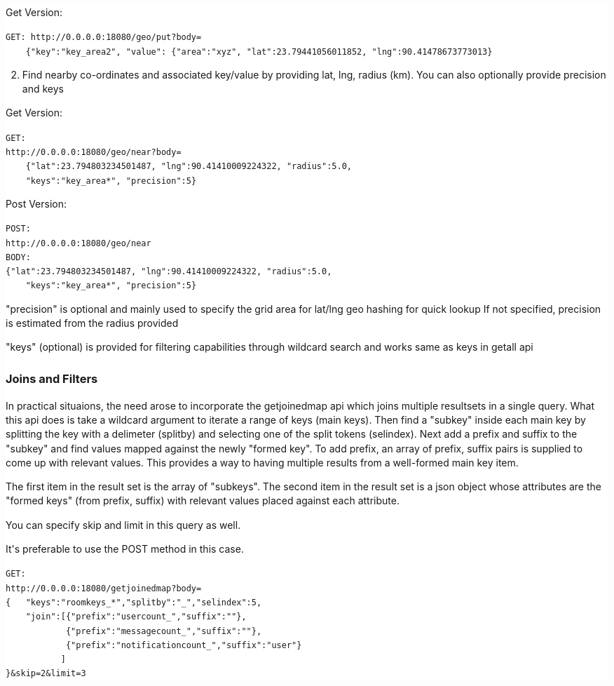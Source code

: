 Get Version:
```
GET: http://0.0.0.0:18080/geo/put?body=
	{"key":"key_area2", "value": {"area":"xyz", "lat":23.79441056011852, "lng":90.41478673773013}
```

2. Find nearby co-ordinates and associated key/value by providing lat, lng, radius (km).
   You can also optionally provide precision and keys

Get Version:
```
GET:
http://0.0.0.0:18080/geo/near?body=
	{"lat":23.794803234501487, "lng":90.41410009224322, "radius":5.0, 
	"keys":"key_area*", "precision":5}
```

Post Version:
```
POST: 
http://0.0.0.0:18080/geo/near
BODY:
{"lat":23.794803234501487, "lng":90.41410009224322, "radius":5.0, 
	"keys":"key_area*", "precision":5}
```

"precision" is optional and mainly used to specify the grid area for lat/lng geo hashing for quick lookup
If not specified, precision is estimated from the radius provided 

"keys" (optional) is provided for filtering capabilities through wildcard search and works same as keys in getall api


### Joins and Filters

In practical situaions, the need arose to incorporate the getjoinedmap api which joins multiple resultsets in a single query.
What this api does is take a wildcard argument to iterate a range of keys (main keys).
Then find a "subkey" inside each main key by splitting the key with a delimeter (splitby) and selecting one of the split tokens (selindex).
Next add a prefix and suffix to the "subkey" and find values mapped against the newly "formed key".
To add prefix, an array of prefix, suffix pairs is supplied to come up with relevant values.
This provides a way to having multiple results from a well-formed main key item.

The first item in the result set is the array of "subkeys".
The second item in the result set is a json object whose attributes are the "formed keys" (from prefix, suffix)
with relevant values placed against each attribute.

You can specify skip and limit in this query as well.

It's preferable to use the POST method in this case.

```
GET:
http://0.0.0.0:18080/getjoinedmap?body=
{ 	"keys":"roomkeys_*","splitby":"_","selindex":5,
	"join":[{"prefix":"usercount_","suffix":""},
		    {"prefix":"messagecount_","suffix":""},
		    {"prefix":"notificationcount_","suffix":"user"}
		   ]
}&skip=2&limit=3

```
